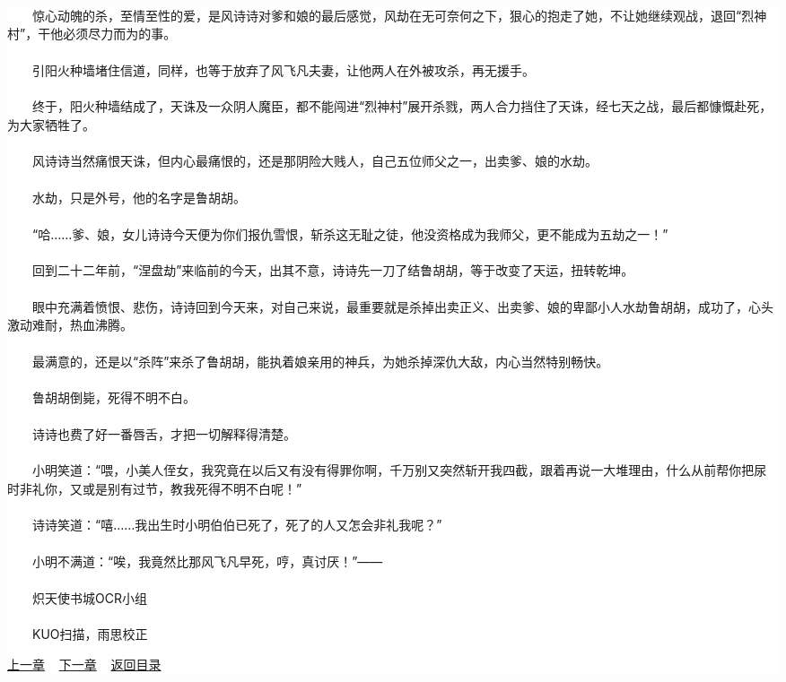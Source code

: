 　　惊心动魄的杀，至情至性的爱，是风诗诗对爹和娘的最后感觉，风劫在无可奈何之下，狠心的抱走了她，不让她继续观战，退回“烈神村”，干他必须尽力而为的事。<br />
<br />
　　引阳火种墙堵住信道，同样，也等于放弃了风飞凡夫妻，让他两人在外被攻杀，再无援手。<br />
<br />
　　终于，阳火种墙结成了，天诛及一众阴人魔臣，都不能闯进“烈神村”展开杀戮，两人合力挡住了天诛，经七天之战，最后都慷慨赴死，为大家牺牲了。<br />
<br />
　　风诗诗当然痛恨天诛，但内心最痛恨的，还是那阴险大贱人，自己五位师父之一，出卖爹、娘的水劫。<br />
<br />
　　水劫，只是外号，他的名字是鲁胡胡。<br />
<br />
　　“哈……爹、娘，女儿诗诗今天便为你们报仇雪恨，斩杀这无耻之徒，他没资格成为我师父，更不能成为五劫之一！”<br />
<br />
　　回到二十二年前，“涅盘劫”来临前的今天，出其不意，诗诗先一刀了结鲁胡胡，等于改变了天运，扭转乾坤。<br />
<br />
　　眼中充满着愤恨、悲伤，诗诗回到今天来，对自己来说，最重要就是杀掉出卖正义、出卖爹、娘的卑鄙小人水劫鲁胡胡，成功了，心头激动难耐，热血沸腾。<br />
<br />
　　最满意的，还是以“杀阵”来杀了鲁胡胡，能执着娘亲用的神兵，为她杀掉深仇大敌，内心当然特别畅快。<br />
<br />
　　鲁胡胡倒毙，死得不明不白。<br />
<br />
　　诗诗也费了好一番唇舌，才把一切解释得清楚。<br />
<br />
　　小明笑道：“喂，小美人侄女，我究竟在以后又有没有得罪你啊，千万别又突然斩开我四截，跟着再说一大堆理由，什么从前帮你把尿时非礼你，又或是别有过节，教我死得不明不白呢！”<br />
<br />
　　诗诗笑道：“嘻……我出生时小明伯伯已死了，死了的人又怎会非礼我呢？”<br />
<br />
　　小明不满道：“唉，我竟然比那风飞凡早死，哼，真讨厌！”——<br />
<br />
　　炽天使书城OCR小组<br />
<br />
　　KUO扫描，雨思校正

          
[上一章](https://github.com/xiaominghe2014/spider_book/blob/master/book/六道天书/第60章.md)&nbsp;&nbsp;&nbsp;&nbsp;[下一章](https://github.com/xiaominghe2014/spider_book/blob/master/book/六道天书/第62章.md)&nbsp;&nbsp;&nbsp;&nbsp;[返回目录](https://github.com/xiaominghe2014/spider_book/blob/master/book/六道天书/README.md)
